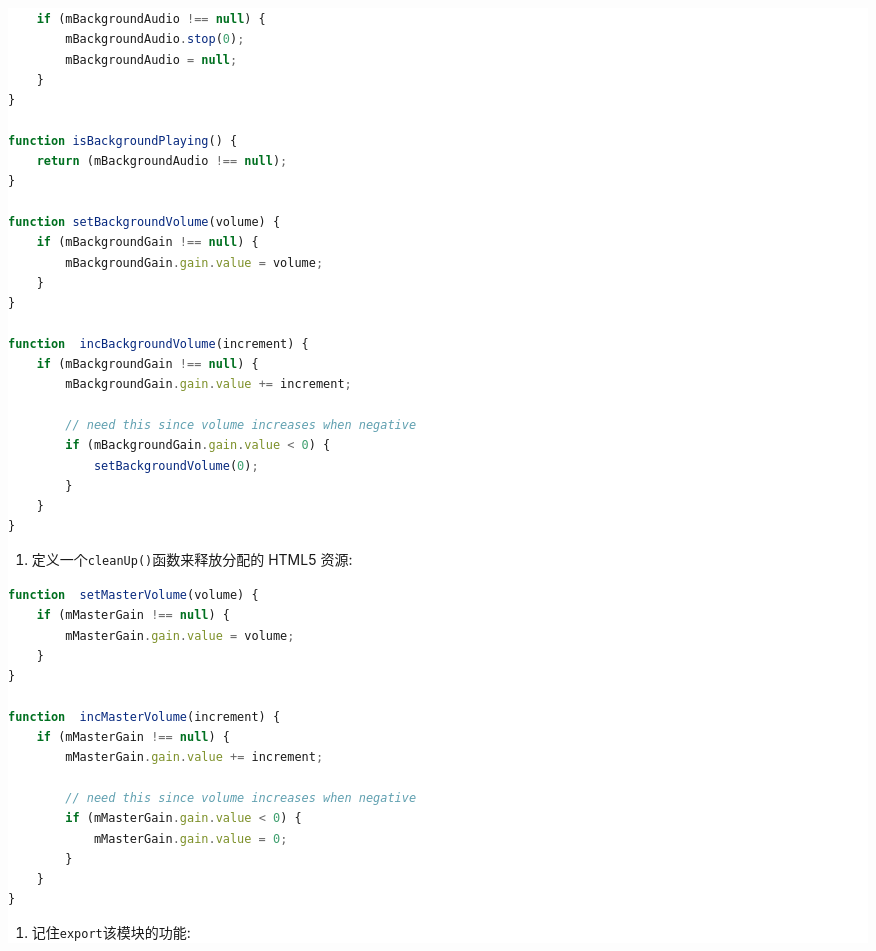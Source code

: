 ```js
    if (mBackgroundAudio !== null) {
        mBackgroundAudio.stop(0);
        mBackgroundAudio = null;
    }
}

function isBackgroundPlaying() {
    return (mBackgroundAudio !== null);
}

function setBackgroundVolume(volume) {
    if (mBackgroundGain !== null) {
        mBackgroundGain.gain.value = volume;
    }
}

function  incBackgroundVolume(increment) {
    if (mBackgroundGain !== null) {
        mBackgroundGain.gain.value += increment;

        // need this since volume increases when negative
        if (mBackgroundGain.gain.value < 0) {
            setBackgroundVolume(0);
        }
    }
}

```

1.  定义一个`cleanUp()`函数来释放分配的 HTML5 资源:

```js
function  setMasterVolume(volume) {
    if (mMasterGain !== null) {
        mMasterGain.gain.value = volume;
    }
}

function  incMasterVolume(increment) {
    if (mMasterGain !== null) {
        mMasterGain.gain.value += increment;

        // need this since volume increases when negative
        if (mMasterGain.gain.value < 0) {
            mMasterGain.gain.value = 0;
        }
    }
}

```

1.  记住`export`该模块的功能:
